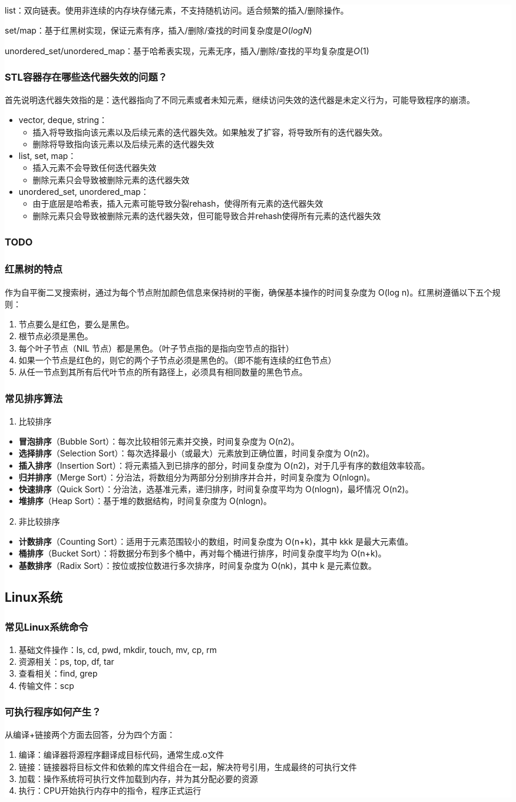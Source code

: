 list：双向链表。使用非连续的内存块存储元素，不支持随机访问。适合频繁的插入/删除操作。

set/map：基于红黑树实现，保证元素有序，插入/删除/查找的时间复杂度是$O(logN)$

unordered_set/unordered_map：基于哈希表实现，元素无序，插入/删除/查找的平均复杂度是$O(1)$

### STL容器存在哪些迭代器失效的问题？
首先说明迭代器失效指的是：迭代器指向了不同元素或者未知元素，继续访问失效的迭代器是未定义行为，可能导致程序的崩溃。

- vector, deque, string：
  - 插入将导致指向该元素以及后续元素的迭代器失效。如果触发了扩容，将导致所有的迭代器失效。
  - 删除将导致指向该元素以及后续元素的迭代器失效
- list, set, map：
  - 插入元素不会导致任何迭代器失效
  - 删除元素只会导致被删除元素的迭代器失效
- unordered_set, unordered_map：
  - 由于底层是哈希表，插入元素可能导致分裂rehash，使得所有元素的迭代器失效
  - 删除元素只会导致被删除元素的迭代器失效，但可能导致合并rehash使得所有元素的迭代器失效
### TODO
### 红黑树的特点
作为自平衡二叉搜索树，通过为每个节点附加颜色信息来保持树的平衡，确保基本操作的时间复杂度为 O(log n)。红黑树遵循以下五个规则：
1. 节点要么是红色，要么是黑色。
2. 根节点必须是黑色。
3. 每个叶子节点（NIL 节点）都是黑色。（叶子节点指的是指向空节点的指针）
4. 如果一个节点是红色的，则它的两个子节点必须是黑色的。（即不能有连续的红色节点）
5. 从任一节点到其所有后代叶节点的所有路径上，必须具有相同数量的黑色节点。

### 常见排序算法
1. 比较排序
- **冒泡排序**（Bubble Sort）：每次比较相邻元素并交换，时间复杂度为 O(n2)。
- **选择排序**（Selection Sort）：每次选择最小（或最大）元素放到正确位置，时间复杂度为 O(n2)。
- **插入排序**（Insertion Sort）：将元素插入到已排序的部分，时间复杂度为 O(n2)，对于几乎有序的数组效率较高。
- **归并排序**（Merge Sort）：分治法，将数组分为两部分分别排序并合并，时间复杂度为 O(nlog⁡n)。
- **快速排序**（Quick Sort）：分治法，选基准元素，递归排序，时间复杂度平均为 O(nlog⁡n)，最坏情况 O(n2)。
- **堆排序**（Heap Sort）：基于堆的数据结构，时间复杂度为 O(nlog⁡n)。

2. 非比较排序

- **计数排序**（Counting Sort）：适用于元素范围较小的数组，时间复杂度为 O(n+k)，其中 kkk 是最大元素值。
- **桶排序**（Bucket Sort）：将数据分布到多个桶中，再对每个桶进行排序，时间复杂度平均为 O(n+k)。
- **基数排序**（Radix Sort）：按位或按位数进行多次排序，时间复杂度为 O(nk)，其中 k 是元素位数。
## Linux系统
### 常见Linux系统命令
1. 基础文件操作：ls, cd, pwd, mkdir, touch, mv, cp, rm
2. 资源相关：ps, top, df, tar
3. 查看相关：find, grep
4. 传输文件：scp

### 可执行程序如何产生？
从编译+链接两个方面去回答，分为四个方面：
1. 编译：编译器将源程序翻译成目标代码，通常生成.o文件
2. 链接：链接器将目标文件和依赖的库文件组合在一起，解决符号引用，生成最终的可执行文件
3. 加载：操作系统将可执行文件加载到内存，并为其分配必要的资源
4. 执行：CPU开始执行内存中的指令，程序正式运行
